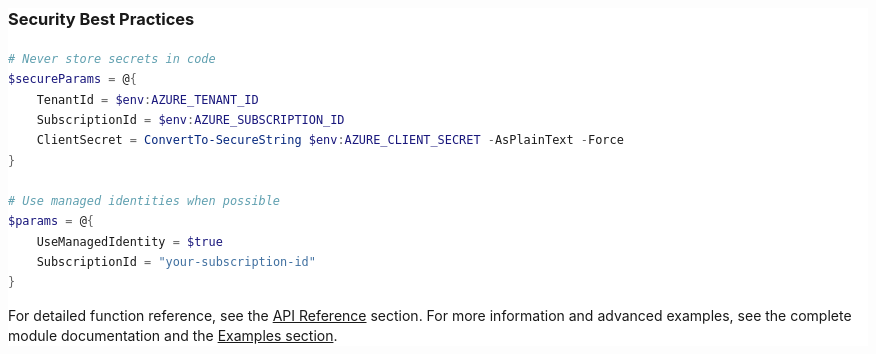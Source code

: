 
### Security Best Practices

```powershell
# Never store secrets in code
$secureParams = @{
    TenantId = $env:AZURE_TENANT_ID
    SubscriptionId = $env:AZURE_SUBSCRIPTION_ID
    ClientSecret = ConvertTo-SecureString $env:AZURE_CLIENT_SECRET -AsPlainText -Force
}

# Use managed identities when possible
$params = @{
    UseManagedIdentity = $true
    SubscriptionId = "your-subscription-id"
}
```

For detailed function reference, see the [API Reference](/docs/api/) section. For more information and advanced examples, see the complete module documentation and the [Examples section](/docs/examples/).